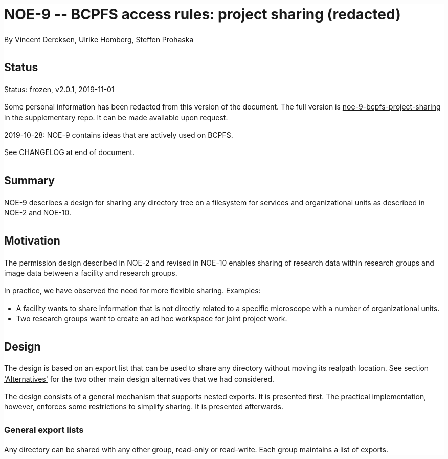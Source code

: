 # NOE-9 -- BCPFS access rules: project sharing (redacted)
By Vincent Dercksen, Ulrike Homberg, Steffen Prohaska


## Status

Status: frozen, v2.0.1, 2019-11-01

Some personal information has been redacted from this version of the document.
The full version is
[noe-9-bcpfs-project-sharing](./../../../noe-sup/noes/noe-9/noe-9-bcpfs-project-sharing.md)
in the supplementary repo.  It can be made available upon request.

2019-10-28: NOE-9 contains ideas that are actively used on BCPFS.

See [CHANGELOG](#changelog) at end of document.

## Summary

NOE-9 describes a design for sharing any directory tree on a filesystem for
services and organizational units as described in
[NOE-2](./../noe-2/noe-2-filesystem-repos.md) and
[NOE-10](./../noe-10/noe-10-posix-acls-smb-srv-ou.md).

## Motivation

The permission design described in NOE-2 and revised in NOE-10 enables sharing
of research data within research groups and image data between a facility and
research groups.

In practice, we have observed the need for more flexible sharing.  Examples:

* A facility wants to share information that is not directly related to
  a specific microscope with a number of organizational units.
* Two research groups want to create an ad hoc workspace for joint project
  work.

## Design

The design is based on an export list that can be used to share any directory
without moving its realpath location.  See section
['Alternatives'](#alternatives) for the two other main design alternatives that
we had considered.

The design consists of a general mechanism that supports nested exports.  It is
presented first.  The practical implementation, however, enforces some
restrictions to simplify sharing.  It is presented afterwards.

### General export lists

Any directory can be shared with any other group, read-only or read-write.
Each group maintains a list of exports.
